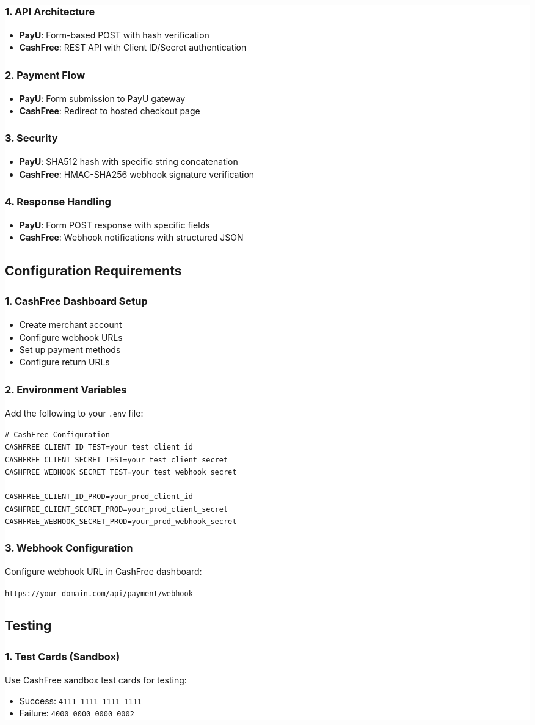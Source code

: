 ### 1. API Architecture
- **PayU**: Form-based POST with hash verification
- **CashFree**: REST API with Client ID/Secret authentication

### 2. Payment Flow
- **PayU**: Form submission to PayU gateway
- **CashFree**: Redirect to hosted checkout page

### 3. Security
- **PayU**: SHA512 hash with specific string concatenation
- **CashFree**: HMAC-SHA256 webhook signature verification

### 4. Response Handling
- **PayU**: Form POST response with specific fields
- **CashFree**: Webhook notifications with structured JSON

## Configuration Requirements

### 1. CashFree Dashboard Setup
- Create merchant account
- Configure webhook URLs
- Set up payment methods
- Configure return URLs

### 2. Environment Variables
Add the following to your `.env` file:
```env
# CashFree Configuration
CASHFREE_CLIENT_ID_TEST=your_test_client_id
CASHFREE_CLIENT_SECRET_TEST=your_test_client_secret
CASHFREE_WEBHOOK_SECRET_TEST=your_test_webhook_secret

CASHFREE_CLIENT_ID_PROD=your_prod_client_id
CASHFREE_CLIENT_SECRET_PROD=your_prod_client_secret
CASHFREE_WEBHOOK_SECRET_PROD=your_prod_webhook_secret
```

### 3. Webhook Configuration
Configure webhook URL in CashFree dashboard:
```
https://your-domain.com/api/payment/webhook
```

## Testing

### 1. Test Cards (Sandbox)
Use CashFree sandbox test cards for testing:
- Success: `4111 1111 1111 1111`
- Failure: `4000 0000 0000 0002`
